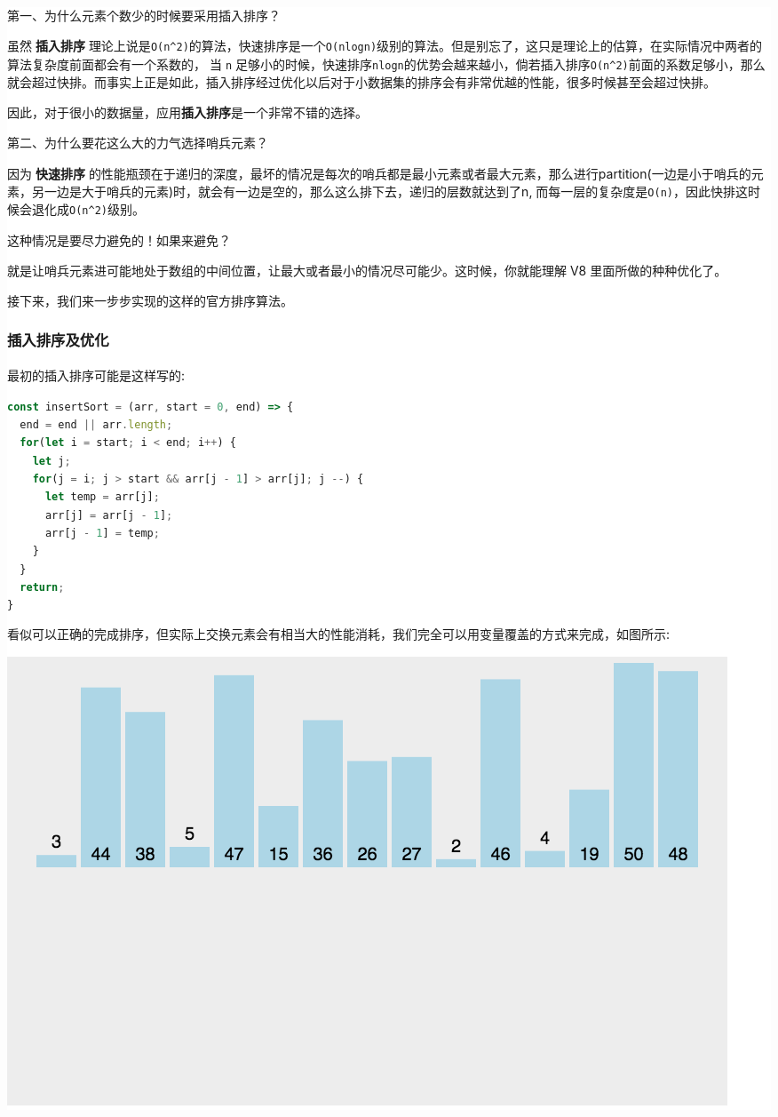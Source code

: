 第一、为什么元素个数少的时候要采用插入排序？

虽然 **插入排序** 理论上说是`O(n^2)`的算法，快速排序是一个`O(nlogn)`级别的算法。但是别忘了，这只是理论上的估算，在实际情况中两者的算法复杂度前面都会有一个系数的， 当 `n` 足够小的时候，快速排序`nlogn`的优势会越来越小，倘若插入排序`O(n^2)`前面的系数足够小，那么就会超过快排。而事实上正是如此，插入排序经过优化以后对于小数据集的排序会有非常优越的性能，很多时候甚至会超过快排。

因此，对于很小的数据量，应用**插入排序**是一个非常不错的选择。

第二、为什么要花这么大的力气选择哨兵元素？

因为 **快速排序** 的性能瓶颈在于递归的深度，最坏的情况是每次的哨兵都是最小元素或者最大元素，那么进行partition(一边是小于哨兵的元素，另一边是大于哨兵的元素)时，就会有一边是空的，那么这么排下去，递归的层数就达到了n, 而每一层的复杂度是`O(n)`，因此快排这时候会退化成`O(n^2)`级别。

这种情况是要尽力避免的！如果来避免？

就是让哨兵元素进可能地处于数组的中间位置，让最大或者最小的情况尽可能少。这时候，你就能理解 V8 里面所做的种种优化了。

接下来，我们来一步步实现的这样的官方排序算法。

### 插入排序及优化
最初的插入排序可能是这样写的:
```js
const insertSort = (arr, start = 0, end) => {
  end = end || arr.length;
  for(let i = start; i < end; i++) {
    let j;
    for(j = i; j > start && arr[j - 1] > arr[j]; j --) {
      let temp = arr[j];
      arr[j] = arr[j - 1];
      arr[j - 1] = temp;
    }
  }
  return;
}
```
看似可以正确的完成排序，但实际上交换元素会有相当大的性能消耗，我们完全可以用变量覆盖的方式来完成，如图所示:

![](./images/1.gif)
